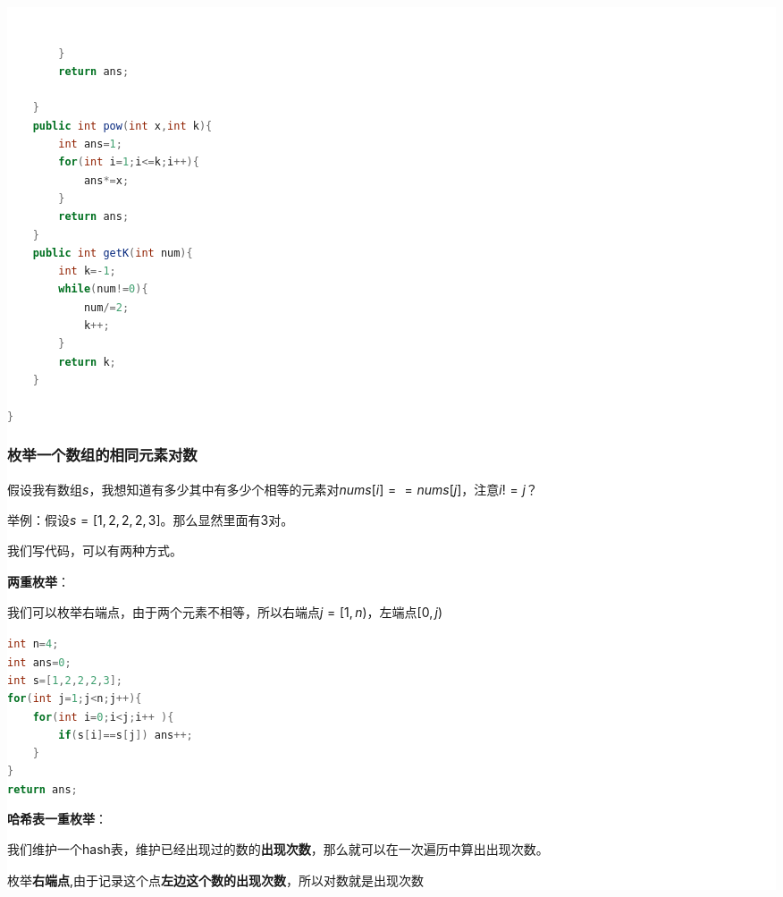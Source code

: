 ```java
        
            
        }
        return ans;
            
    }
    public int pow(int x,int k){
        int ans=1;
        for(int i=1;i<=k;i++){
            ans*=x;
        }
        return ans;
    }
    public int getK(int num){
        int k=-1;
        while(num!=0){
            num/=2;
            k++;
        }
        return k;
    }
    
}
```

### 枚举一个数组的相同元素对数

假设我有数组$s$​，我想知道有多少其中有多少个相等的元素对$nums[i]==nums[j]$，注意$i!=j$？

举例：假设$s=[1,2,2,2,3]$。那么显然里面有3对。

我们写代码，可以有两种方式。

**两重枚举**：

我们可以枚举右端点，由于两个元素不相等，所以右端点$j=[1,n)$，左端点$[0,j)$

```java
int n=4;
int ans=0;
int s=[1,2,2,2,3];
for(int j=1;j<n;j++){
    for(int i=0;i<j;i++ ){
        if(s[i]==s[j]) ans++;
    }
}
return ans;
```

**哈希表一重枚举**：

我们维护一个hash表，维护已经出现过的数的**出现次数**，那么就可以在一次遍历中算出出现次数。

枚举**右端点**,由于记录这个点**左边这个数的出现次数**，所以对数就是出现次数
